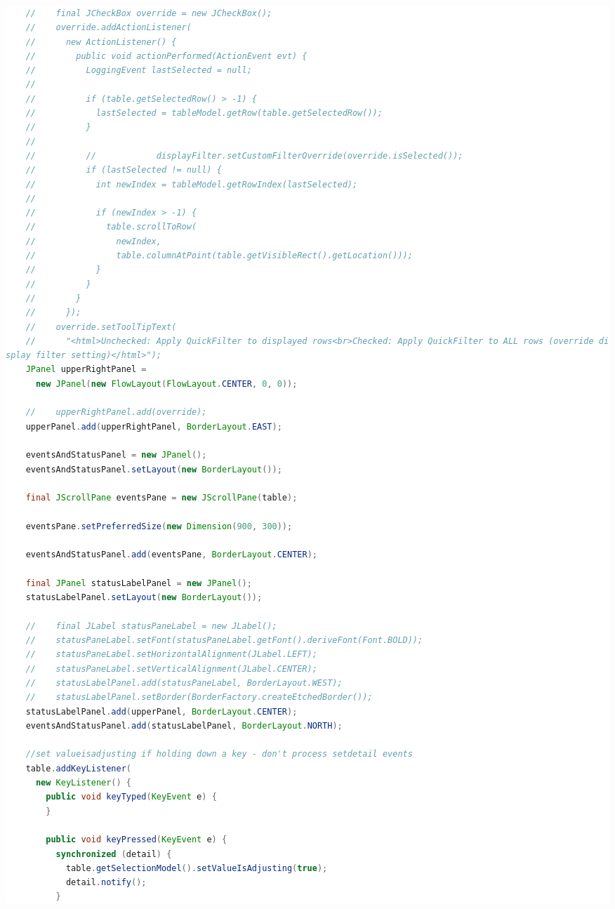 ```java
    //    final JCheckBox override = new JCheckBox();
    //    override.addActionListener(
    //      new ActionListener() {
    //        public void actionPerformed(ActionEvent evt) {
    //          LoggingEvent lastSelected = null;
    //
    //          if (table.getSelectedRow() > -1) {
    //            lastSelected = tableModel.getRow(table.getSelectedRow());
    //          }
    //
    //          //            displayFilter.setCustomFilterOverride(override.isSelected());
    //          if (lastSelected != null) {
    //            int newIndex = tableModel.getRowIndex(lastSelected);
    //
    //            if (newIndex > -1) {
    //              table.scrollToRow(
    //                newIndex,
    //                table.columnAtPoint(table.getVisibleRect().getLocation()));
    //            }
    //          }
    //        }
    //      });
    //    override.setToolTipText(
    //      "<html>Unchecked: Apply QuickFilter to displayed rows<br>Checked: Apply QuickFilter to ALL rows (override display filter setting)</html>");
    JPanel upperRightPanel =
      new JPanel(new FlowLayout(FlowLayout.CENTER, 0, 0));

    //    upperRightPanel.add(override);
    upperPanel.add(upperRightPanel, BorderLayout.EAST);

    eventsAndStatusPanel = new JPanel();
    eventsAndStatusPanel.setLayout(new BorderLayout());

    final JScrollPane eventsPane = new JScrollPane(table);

    eventsPane.setPreferredSize(new Dimension(900, 300));

    eventsAndStatusPanel.add(eventsPane, BorderLayout.CENTER);

    final JPanel statusLabelPanel = new JPanel();
    statusLabelPanel.setLayout(new BorderLayout());

    //    final JLabel statusPaneLabel = new JLabel();
    //    statusPaneLabel.setFont(statusPaneLabel.getFont().deriveFont(Font.BOLD));
    //    statusPaneLabel.setHorizontalAlignment(JLabel.LEFT);
    //    statusPaneLabel.setVerticalAlignment(JLabel.CENTER);
    //    statusLabelPanel.add(statusPaneLabel, BorderLayout.WEST);
    //    statusLabelPanel.setBorder(BorderFactory.createEtchedBorder());
    statusLabelPanel.add(upperPanel, BorderLayout.CENTER);
    eventsAndStatusPanel.add(statusLabelPanel, BorderLayout.NORTH);

    //set valueisadjusting if holding down a key - don't process setdetail events
    table.addKeyListener(
      new KeyListener() {
        public void keyTyped(KeyEvent e) {
        }

        public void keyPressed(KeyEvent e) {
          synchronized (detail) {
            table.getSelectionModel().setValueIsAdjusting(true);
            detail.notify();
          }
```